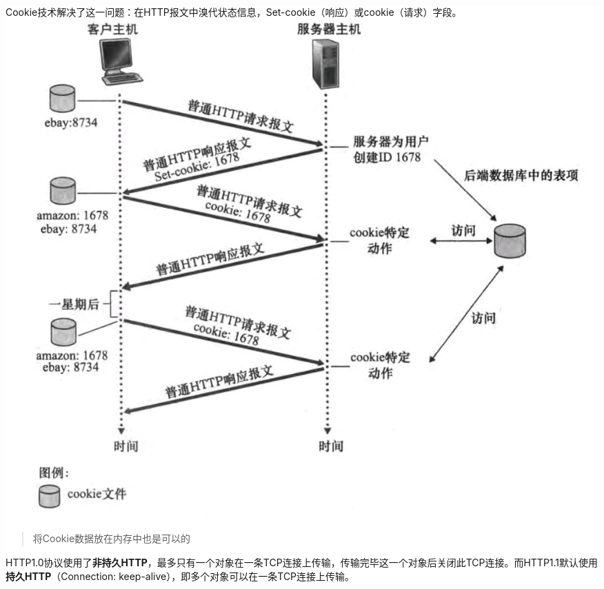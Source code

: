 Cookie技术解决了这一问题：在HTTP报文中溴代状态信息，Set-cookie（响应）或cookie（请求）字段。![1676441603365-screenshot](assets/1676441603365-screenshot.png)

> 将Cookie数据放在内存中也是可以的





HTTP1.0协议使用了**非持久HTTP**，最多只有一个对象在一条TCP连接上传输，传输完毕这一个对象后关闭此TCP连接。而HTTP1.1默认使用**持久HTTP**（Connection: keep-alive），即多个对象可以在一条TCP连接上传输。
